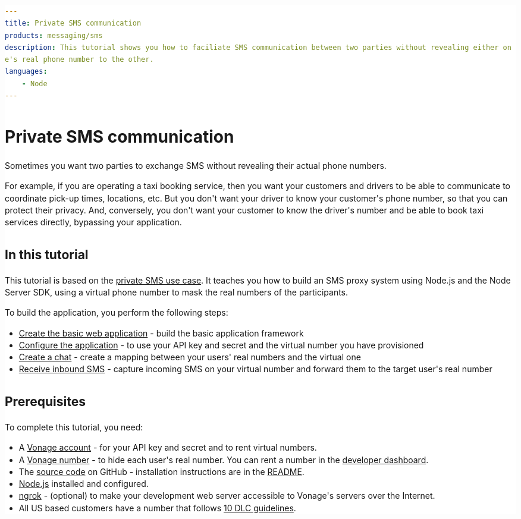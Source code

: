 ```yaml
---
title: Private SMS communication
products: messaging/sms
description: This tutorial shows you how to faciliate SMS communication between two parties without revealing either one's real phone number to the other.
languages:
    - Node
---
```


# Private SMS communication

Sometimes you want two parties to exchange SMS without revealing their actual phone numbers. 

For example, if you are operating a taxi booking service, then you want your customers and drivers to be able to communicate to coordinate pick-up times, locations, etc. But you don't want your driver to know your customer's phone number, so that you can protect their privacy. And, conversely, you don't want your customer to know the driver's number and be able to book taxi services directly, bypassing your application.

## In this tutorial

This tutorial is based on the [private SMS use case](https://www.nexmo.com/use-cases/private-sms-communication). It teaches you how to build an SMS proxy system using Node.js and the Node Server SDK, using a virtual phone number to mask the real numbers of the participants.

To build the application, you perform the following steps:

* [Create the basic web application](#create-the-basic-web-application) - build the basic application framework
* [Configure the application](#configure-the-application) - to use your API key and secret and the virtual number you have provisioned
* [Create a chat](#create-a-chat) - create a mapping between your users' real numbers and the virtual one
* [Receive inbound SMS](#receive-inbound-sms) - capture incoming SMS on your virtual number and forward them to the target user's real number

## Prerequisites

To complete this tutorial, you need:

* A [Vonage account](https://dashboard.nexmo.com/sign-up) - for your API key and secret and to rent virtual numbers.
* A [Vonage number](https://developer.nexmo.com/concepts/guides/glossary#virtual-number) - to hide each user's real number. You can rent a number in the [developer dashboard](https://dashboard.nexmo.com/buy-numbers).
* The [source code](https://github.com/Nexmo/node-sms-proxy) on GitHub - installation instructions are in the [README](https://github.com/Nexmo/node-sms-proxy/blob/master/README.md).
* [Node.js](https://nodejs.org/en/download/) installed and configured.
* [ngrok](https://ngrok.com/) - (optional) to make your development web server accessible to Vonage's servers over the Internet.
* All US based customers have a number that follows [10 DLC guidelines](/messaging/sms/overview#send-an-sms).
